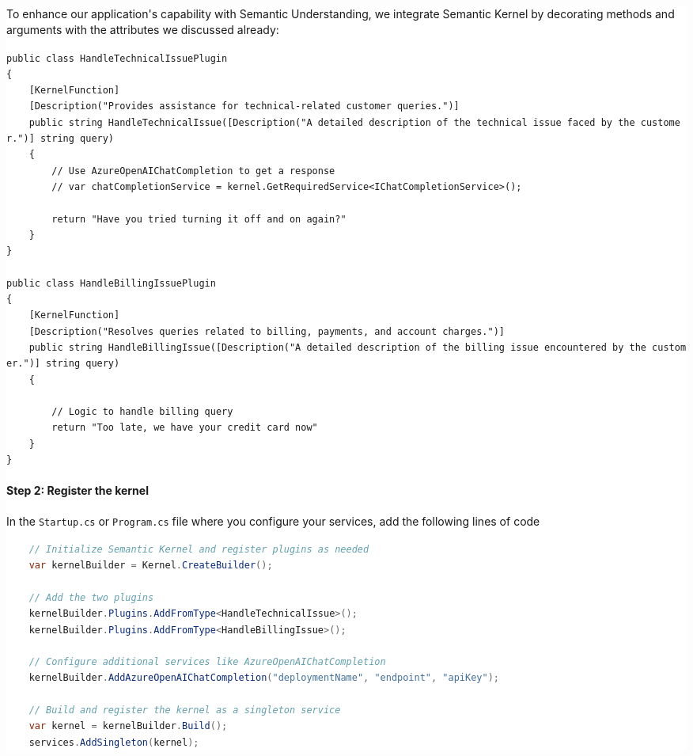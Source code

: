 To enhance our application's capability with Semantic Understanding, we integrate Semantic Kernel by decorating methods and arguments with the attributes we discussed already:


```
public class HandleTechnicalIssuePlugin
{
    [KernelFunction]
    [Description("Provides assistance for technical-related customer queries.")]
    public string HandleTechnicalIssue([Description("A detailed description of the technical issue faced by the customer.")] string query)
    {
        // Use AzureOpenAIChatCompletion to get a response
        // var chatCompletionService = kernel.GetRequiredService<IChatCompletionService>();

        return "Have you tried turning it off and on again?"
    }
}

public class HandleBillingIssuePlugin
{
    [KernelFunction]
    [Description("Resolves queries related to billing, payments, and account charges.")]
    public string HandleBillingIssue([Description("A detailed description of the billing issue encountered by the customer.")] string query)
    {

        // Logic to handle billing query
        return "Too late, we have your credit card now"
    }
}

```


#### Step 2: Register the kernel


In the `Startup.cs` or `Program.cs` file where you configure your services, add the following lines of code

```csharp
    // Initialize Semantic Kernel and register plugins as needed
    var kernelBuilder = Kernel.CreateBuilder();
    
    // Add the two plugins
    kernelBuilder.Plugins.AddFromType<HandleTechnicalIssue>();
    kernelBuilder.Plugins.AddFromType<HandleBillingIssue>();
    
    // Configure additional services like AzureOpenAIChatCompletion
    kernelBuilder.AddAzureOpenAIChatCompletion("deploymentName", "endpoint", "apiKey");

    // Build and register the kernel as a singleton service
    var kernel = kernelBuilder.Build();
    services.AddSingleton(kernel);
```
